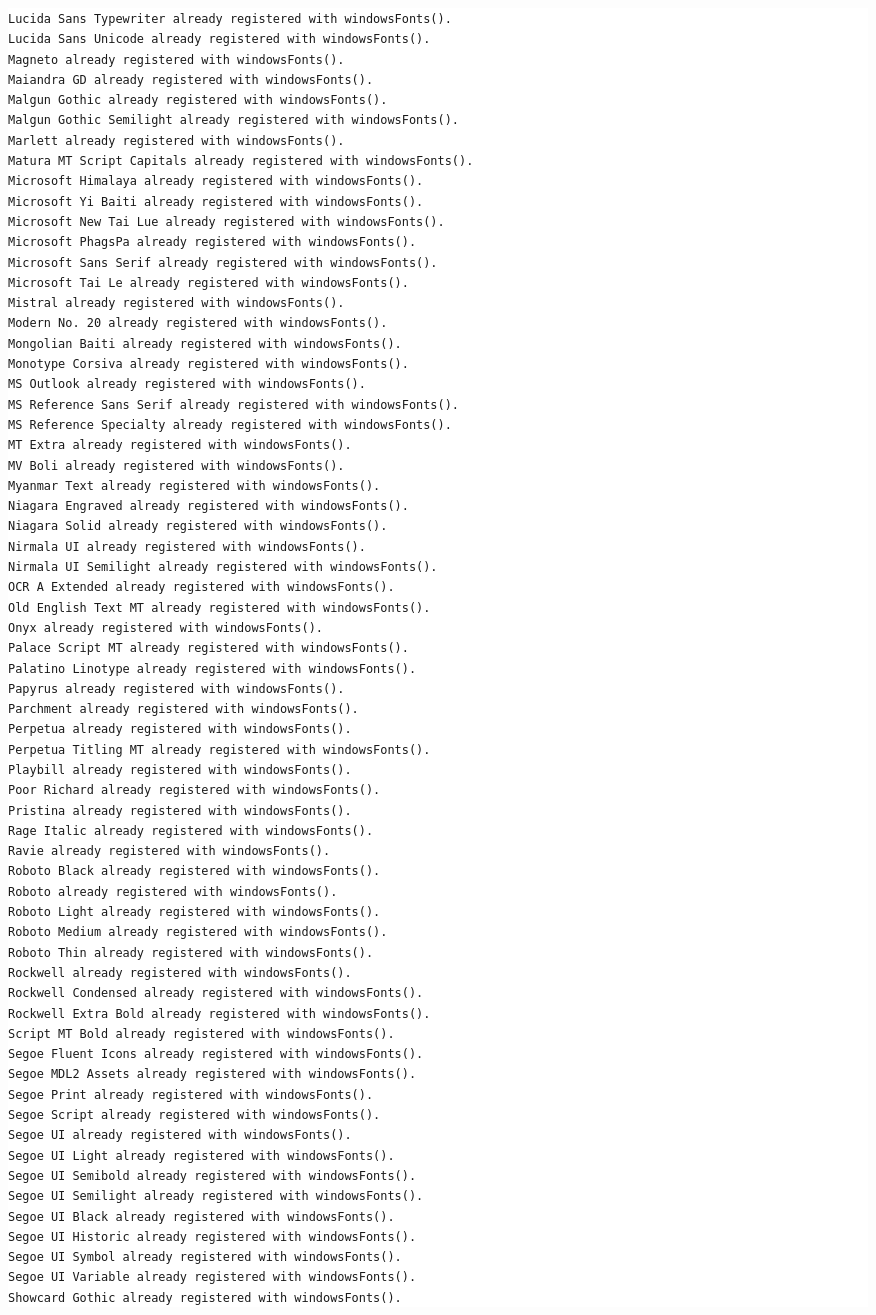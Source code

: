     Lucida Sans Typewriter already registered with windowsFonts().
    Lucida Sans Unicode already registered with windowsFonts().
    Magneto already registered with windowsFonts().
    Maiandra GD already registered with windowsFonts().
    Malgun Gothic already registered with windowsFonts().
    Malgun Gothic Semilight already registered with windowsFonts().
    Marlett already registered with windowsFonts().
    Matura MT Script Capitals already registered with windowsFonts().
    Microsoft Himalaya already registered with windowsFonts().
    Microsoft Yi Baiti already registered with windowsFonts().
    Microsoft New Tai Lue already registered with windowsFonts().
    Microsoft PhagsPa already registered with windowsFonts().
    Microsoft Sans Serif already registered with windowsFonts().
    Microsoft Tai Le already registered with windowsFonts().
    Mistral already registered with windowsFonts().
    Modern No. 20 already registered with windowsFonts().
    Mongolian Baiti already registered with windowsFonts().
    Monotype Corsiva already registered with windowsFonts().
    MS Outlook already registered with windowsFonts().
    MS Reference Sans Serif already registered with windowsFonts().
    MS Reference Specialty already registered with windowsFonts().
    MT Extra already registered with windowsFonts().
    MV Boli already registered with windowsFonts().
    Myanmar Text already registered with windowsFonts().
    Niagara Engraved already registered with windowsFonts().
    Niagara Solid already registered with windowsFonts().
    Nirmala UI already registered with windowsFonts().
    Nirmala UI Semilight already registered with windowsFonts().
    OCR A Extended already registered with windowsFonts().
    Old English Text MT already registered with windowsFonts().
    Onyx already registered with windowsFonts().
    Palace Script MT already registered with windowsFonts().
    Palatino Linotype already registered with windowsFonts().
    Papyrus already registered with windowsFonts().
    Parchment already registered with windowsFonts().
    Perpetua already registered with windowsFonts().
    Perpetua Titling MT already registered with windowsFonts().
    Playbill already registered with windowsFonts().
    Poor Richard already registered with windowsFonts().
    Pristina already registered with windowsFonts().
    Rage Italic already registered with windowsFonts().
    Ravie already registered with windowsFonts().
    Roboto Black already registered with windowsFonts().
    Roboto already registered with windowsFonts().
    Roboto Light already registered with windowsFonts().
    Roboto Medium already registered with windowsFonts().
    Roboto Thin already registered with windowsFonts().
    Rockwell already registered with windowsFonts().
    Rockwell Condensed already registered with windowsFonts().
    Rockwell Extra Bold already registered with windowsFonts().
    Script MT Bold already registered with windowsFonts().
    Segoe Fluent Icons already registered with windowsFonts().
    Segoe MDL2 Assets already registered with windowsFonts().
    Segoe Print already registered with windowsFonts().
    Segoe Script already registered with windowsFonts().
    Segoe UI already registered with windowsFonts().
    Segoe UI Light already registered with windowsFonts().
    Segoe UI Semibold already registered with windowsFonts().
    Segoe UI Semilight already registered with windowsFonts().
    Segoe UI Black already registered with windowsFonts().
    Segoe UI Historic already registered with windowsFonts().
    Segoe UI Symbol already registered with windowsFonts().
    Segoe UI Variable already registered with windowsFonts().
    Showcard Gothic already registered with windowsFonts().